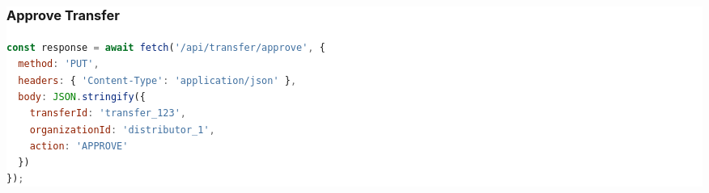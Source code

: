 ### Approve Transfer
```javascript
const response = await fetch('/api/transfer/approve', {
  method: 'PUT',
  headers: { 'Content-Type': 'application/json' },
  body: JSON.stringify({
    transferId: 'transfer_123',
    organizationId: 'distributor_1',
    action: 'APPROVE'
  })
});
```
